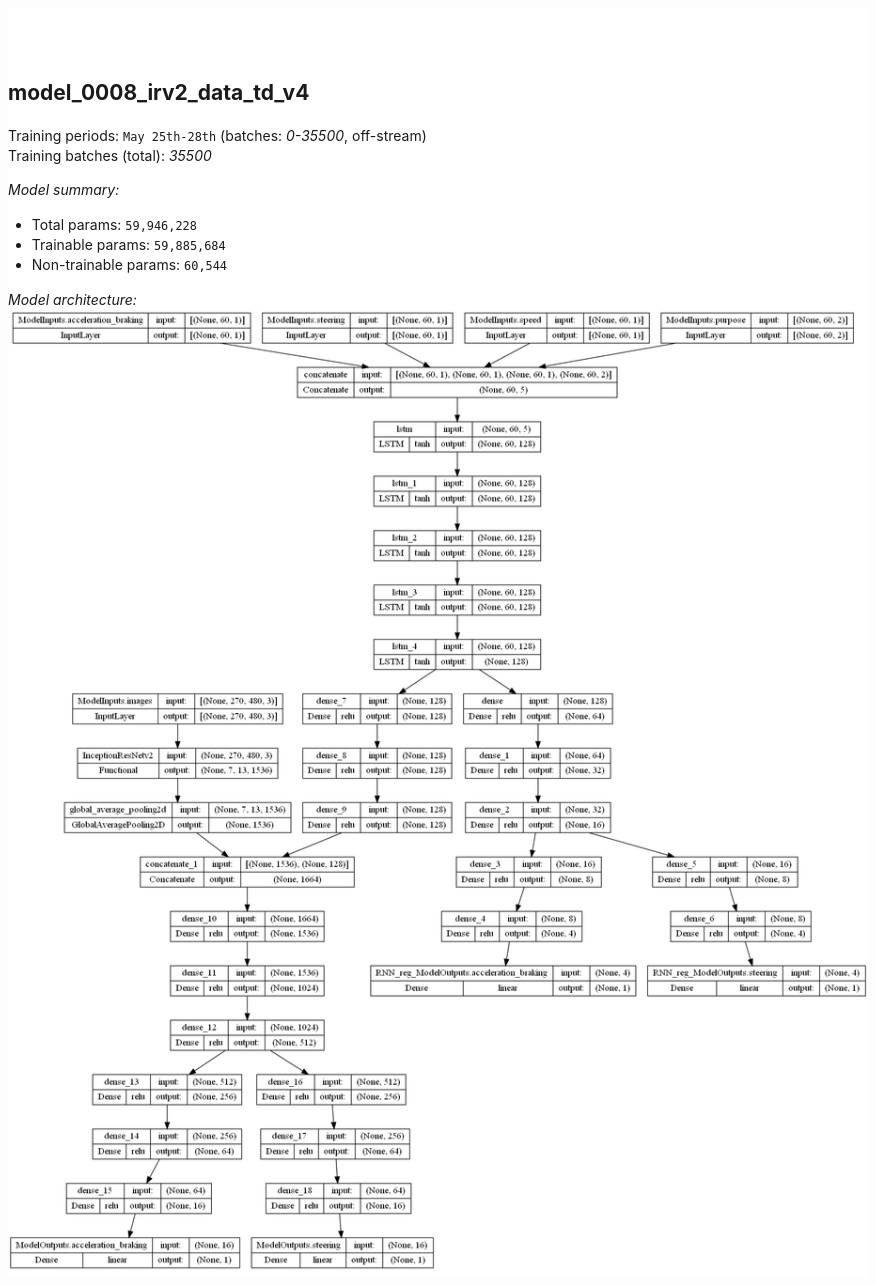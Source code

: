 
<br/>
<br/>

## model_0008_irv2_data_td_v4

Training periods: `May 25th-28th` (batches: *0-35500*, off-stream)  
Training batches (total): *35500*

*Model summary:*  
- Total params: `59,946,228`
- Trainable params: `59,885,684`
- Non-trainable params: `60,544`

*Model architecture:*  
![model_0008_irv2_data_td-0004.plot](../_media/model_0008_irv2_data_td-0004.plot.png)
